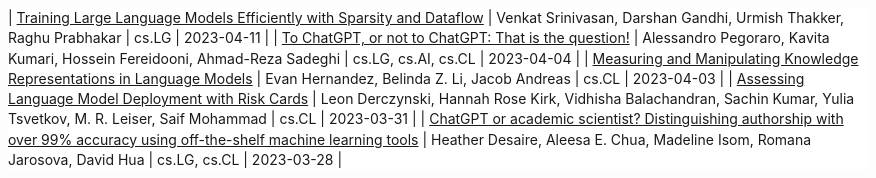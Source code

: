 | [Training Large Language Models Efficiently with Sparsity and Dataflow](http://arxiv.org/abs/2304.05511v1) | Venkat Srinivasan, Darshan Gandhi, Urmish Thakker, Raghu Prabhakar | cs.LG | 2023-04-11 |
| [To ChatGPT, or not to ChatGPT: That is the question!](http://arxiv.org/abs/2304.01487v2) | Alessandro Pegoraro, Kavita Kumari, Hossein Fereidooni, Ahmad-Reza Sadeghi | cs.LG, cs.AI, cs.CL | 2023-04-04 |
| [Measuring and Manipulating Knowledge Representations in Language Models](http://arxiv.org/abs/2304.00740v1) | Evan Hernandez, Belinda Z. Li, Jacob Andreas | cs.CL | 2023-04-03 |
| [Assessing Language Model Deployment with Risk Cards](http://arxiv.org/abs/2303.18190v1) | Leon Derczynski, Hannah Rose Kirk, Vidhisha Balachandran, Sachin Kumar, Yulia Tsvetkov, M. R. Leiser, Saif Mohammad | cs.CL | 2023-03-31 |
| [ChatGPT or academic scientist? Distinguishing authorship with over 99%  accuracy using off-the-shelf machine learning tools](http://arxiv.org/abs/2303.16352v1) | Heather Desaire, Aleesa E. Chua, Madeline Isom, Romana Jarosova, David Hua | cs.LG, cs.CL | 2023-03-28 |
